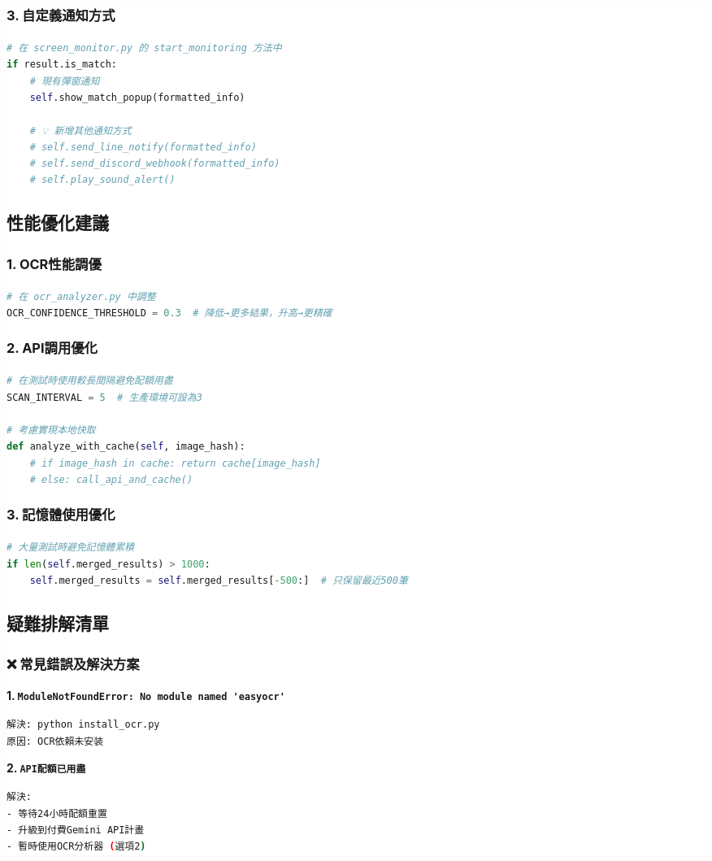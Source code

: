 ### 3. 自定義通知方式
```python
# 在 screen_monitor.py 的 start_monitoring 方法中
if result.is_match:
    # 現有彈窗通知
    self.show_match_popup(formatted_info)
    
    # 💡 新增其他通知方式
    # self.send_line_notify(formatted_info)
    # self.send_discord_webhook(formatted_info)
    # self.play_sound_alert()
```

## 性能優化建議

### 1. OCR性能調優
```python
# 在 ocr_analyzer.py 中調整
OCR_CONFIDENCE_THRESHOLD = 0.3  # 降低→更多結果，升高→更精確
```

### 2. API調用優化
```python
# 在測試時使用較長間隔避免配額用盡
SCAN_INTERVAL = 5  # 生產環境可設為3

# 考慮實現本地快取
def analyze_with_cache(self, image_hash):
    # if image_hash in cache: return cache[image_hash]
    # else: call_api_and_cache()
```

### 3. 記憶體使用優化
```python
# 大量測試時避免記憶體累積
if len(self.merged_results) > 1000:
    self.merged_results = self.merged_results[-500:]  # 只保留最近500筆
```

## 疑難排解清單

### ❌ 常見錯誤及解決方案

**1. `ModuleNotFoundError: No module named 'easyocr'`**
```bash
解決: python install_ocr.py
原因: OCR依賴未安装
```

**2. `API配額已用盡`**
```bash
解決: 
- 等待24小時配額重置
- 升級到付費Gemini API計畫  
- 暫時使用OCR分析器 (選項2)
```
